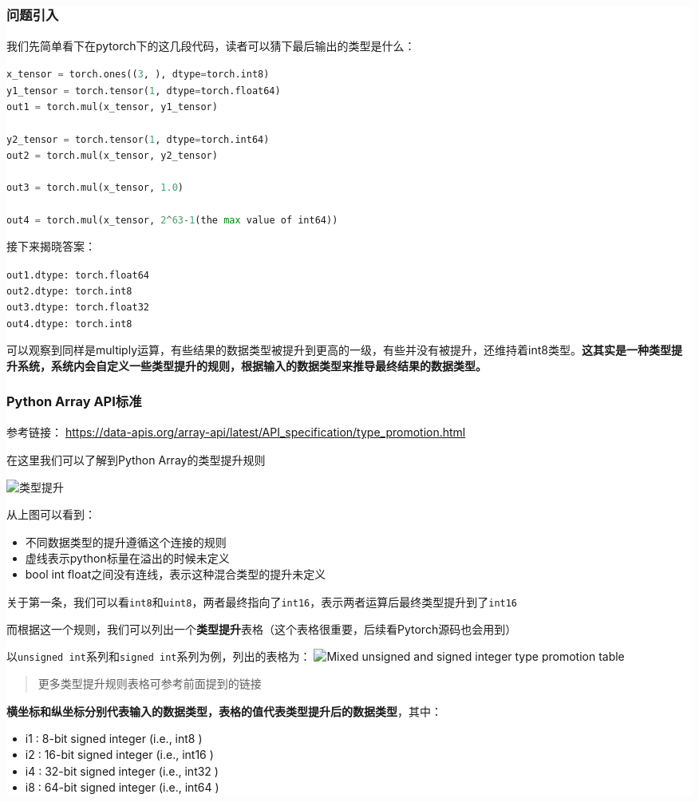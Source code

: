 ### 问题引入

我们先简单看下在pytorch下的这几段代码，读者可以猜下最后输出的类型是什么：

```python
x_tensor = torch.ones((3, ), dtype=torch.int8)
y1_tensor = torch.tensor(1, dtype=torch.float64)
out1 = torch.mul(x_tensor, y1_tensor)

y2_tensor = torch.tensor(1, dtype=torch.int64)
out2 = torch.mul(x_tensor, y2_tensor)

out3 = torch.mul(x_tensor, 1.0)

out4 = torch.mul(x_tensor, 2^63-1(the max value of int64))
```

接下来揭晓答案：

```python
out1.dtype: torch.float64
out2.dtype: torch.int8
out3.dtype: torch.float32
out4.dtype: torch.int8
```

可以观察到同样是multiply运算，有些结果的数据类型被提升到更高的一级，有些并没有被提升，还维持着int8类型。**这其实是一种类型提升系统，系统内会自定义一些类型提升的规则，根据输入的数据类型来推导最终结果的数据类型。**

### Python Array API标准

参考链接：
https://data-apis.org/array-api/latest/API_specification/type_promotion.html

在这里我们可以了解到Python Array的类型提升规则

![类型提升](https://files.mdnice.com/user/4601/265fab9d-97c3-46b3-8613-16ffd1f4473f.png)

从上图可以看到：

- 不同数据类型的提升遵循这个连接的规则
- 虚线表示python标量在溢出的时候未定义
- bool int float之间没有连线，表示这种混合类型的提升未定义

关于第一条，我们可以看`int8`和`uint8`，两者最终指向了`int16`，表示两者运算后最终类型提升到了`int16`

而根据这一个规则，我们可以列出一个**类型提升**表格（这个表格很重要，后续看Pytorch源码也会用到）

以`unsigned int`系列和`signed int`系列为例，列出的表格为：
![Mixed unsigned and signed integer type promotion table](https://files.mdnice.com/user/4601/79fe6880-77f8-4bd7-9f91-1452f98de3c8.png)

> 更多类型提升规则表格可参考前面提到的链接

**横坐标和纵坐标分别代表输入的数据类型，表格的值代表类型提升后的数据类型**，其中：

- i1 : 8-bit signed integer (i.e., int8 )
- i2 : 16-bit signed integer (i.e., int16 )
- i4 : 32-bit signed integer (i.e., int32 )
- i8 : 64-bit signed integer (i.e., int64 )
